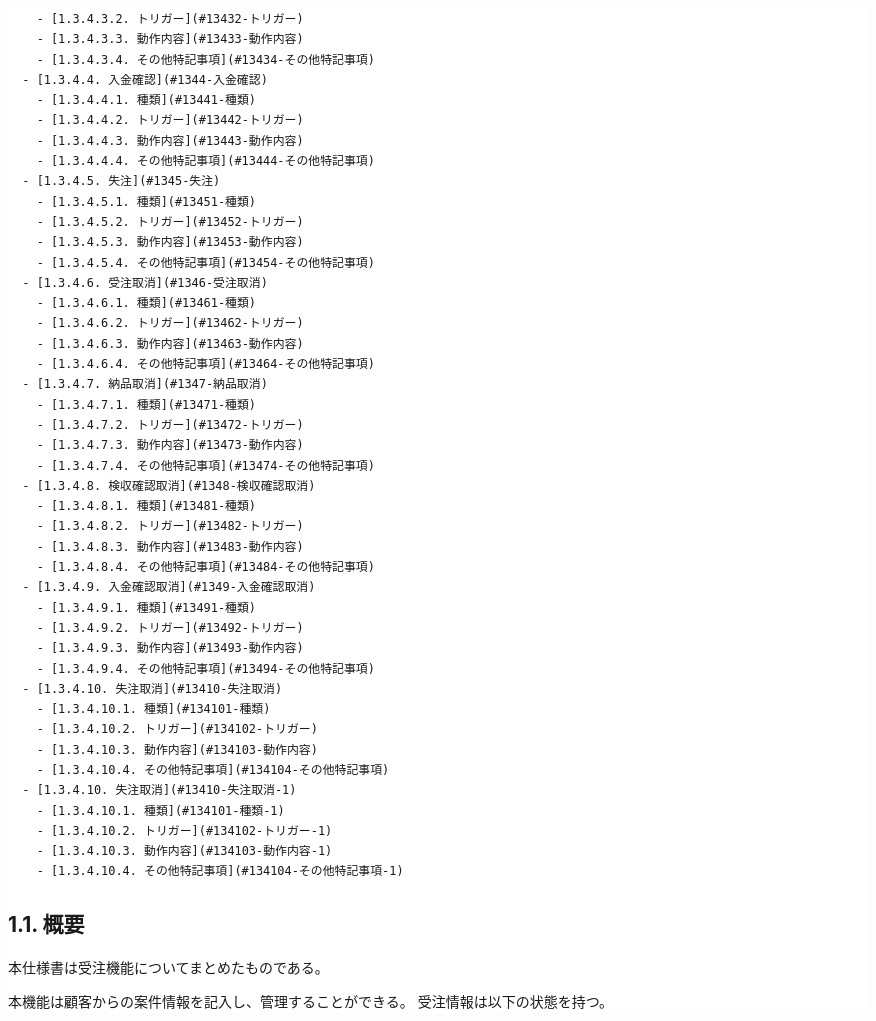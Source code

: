         - [1.3.4.3.2. トリガー](#13432-トリガー)
        - [1.3.4.3.3. 動作内容](#13433-動作内容)
        - [1.3.4.3.4. その他特記事項](#13434-その他特記事項)
      - [1.3.4.4. 入金確認](#1344-入金確認)
        - [1.3.4.4.1. 種類](#13441-種類)
        - [1.3.4.4.2. トリガー](#13442-トリガー)
        - [1.3.4.4.3. 動作内容](#13443-動作内容)
        - [1.3.4.4.4. その他特記事項](#13444-その他特記事項)
      - [1.3.4.5. 失注](#1345-失注)
        - [1.3.4.5.1. 種類](#13451-種類)
        - [1.3.4.5.2. トリガー](#13452-トリガー)
        - [1.3.4.5.3. 動作内容](#13453-動作内容)
        - [1.3.4.5.4. その他特記事項](#13454-その他特記事項)
      - [1.3.4.6. 受注取消](#1346-受注取消)
        - [1.3.4.6.1. 種類](#13461-種類)
        - [1.3.4.6.2. トリガー](#13462-トリガー)
        - [1.3.4.6.3. 動作内容](#13463-動作内容)
        - [1.3.4.6.4. その他特記事項](#13464-その他特記事項)
      - [1.3.4.7. 納品取消](#1347-納品取消)
        - [1.3.4.7.1. 種類](#13471-種類)
        - [1.3.4.7.2. トリガー](#13472-トリガー)
        - [1.3.4.7.3. 動作内容](#13473-動作内容)
        - [1.3.4.7.4. その他特記事項](#13474-その他特記事項)
      - [1.3.4.8. 検収確認取消](#1348-検収確認取消)
        - [1.3.4.8.1. 種類](#13481-種類)
        - [1.3.4.8.2. トリガー](#13482-トリガー)
        - [1.3.4.8.3. 動作内容](#13483-動作内容)
        - [1.3.4.8.4. その他特記事項](#13484-その他特記事項)
      - [1.3.4.9. 入金確認取消](#1349-入金確認取消)
        - [1.3.4.9.1. 種類](#13491-種類)
        - [1.3.4.9.2. トリガー](#13492-トリガー)
        - [1.3.4.9.3. 動作内容](#13493-動作内容)
        - [1.3.4.9.4. その他特記事項](#13494-その他特記事項)
      - [1.3.4.10. 失注取消](#13410-失注取消)
        - [1.3.4.10.1. 種類](#134101-種類)
        - [1.3.4.10.2. トリガー](#134102-トリガー)
        - [1.3.4.10.3. 動作内容](#134103-動作内容)
        - [1.3.4.10.4. その他特記事項](#134104-その他特記事項)
      - [1.3.4.10. 失注取消](#13410-失注取消-1)
        - [1.3.4.10.1. 種類](#134101-種類-1)
        - [1.3.4.10.2. トリガー](#134102-トリガー-1)
        - [1.3.4.10.3. 動作内容](#134103-動作内容-1)
        - [1.3.4.10.4. その他特記事項](#134104-その他特記事項-1)



## 1.1. 概要

本仕様書は受注機能についてまとめたものである。

本機能は顧客からの案件情報を記入し、管理することができる。
受注情報は以下の状態を持つ。
